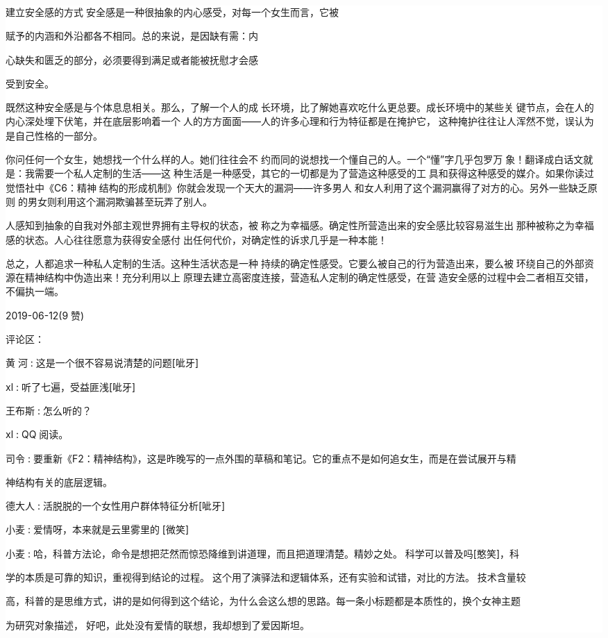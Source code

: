建立安全感的方式 安全感是一种很抽象的内心感受，对每一个女生而言，它被

赋予的内涵和外沿都各不相同。总的来说，是因缺有需：内

心缺失和匮乏的部分，必须要得到满足或者能被抚慰才会感

受到安全。

既然这种安全感是与个体息息相关。那么，了解一个人的成 长环境，比了解她喜欢吃什么更总要。成长环境中的某些关 键节点，会在人的内心深处埋下伏笔，并在底层影响着一个 人的方方面面——人的许多心理和行为特征都是在掩护它， 这种掩护往往让人浑然不觉，误认为是自己性格的一部分。

你问任何一个女生，她想找一个什么样的人。她们往往会不 约而同的说想找一个懂自己的人。一个“懂”字几乎包罗万 象！翻译成白话文就是：我需要一个私人定制的生活——这 种生活是一种感受，其它的一切都是为了营造这种感受的工 具和获得这种感受的媒介。如果你读过觉悟社中《C6：精神 结构的形成机制》你就会发现一个天大的漏洞——许多男人 和女人利用了这个漏洞赢得了对方的心。另外一些缺乏原则 的男女则利用这个漏洞欺骗甚至玩弄了别人。

人感知到抽象的自我对外部主观世界拥有主导权的状态，被 称之为幸福感。确定性所营造出来的安全感比较容易滋生出 那种被称之为幸福感的状态。人心往往愿意为获得安全感付 出任何代价，对确定性的诉求几乎是一种本能！

总之，人都追求一种私人定制的生活。这种生活状态是一种 持续的确定性感受。它要么被自己的行为营造出来，要么被 环绕自己的外部资源在精神结构中伪造出来！充分利用以上 原理去建立高密度连接，营造私人定制的确定性感受，在营 造安全感的过程中会二者相互交错，不偏执一端。

2019-06-12(9 赞)

评论区：

黄 河 : 这是一个很不容易说清楚的问题[呲牙]

xl : 听了七遍，受益匪浅[呲牙]

王布斯 : 怎么听的？

xl : QQ 阅读。

司令 : 要重新《F2：精神结构》，这是昨晚写的一点外围的草稿和笔记。它的重点不是如何追女生，而是在尝试展开与精

神结构有关的底层逻辑。

德大人 : 活脱脱的一个女性用户群体特征分析[呲牙]

小麦 : 爱情呀，本来就是云里雾里的 [微笑]

小麦 : 哈，科普方法论，命令是想把茫然而惊恐降维到讲道理，而且把道理清楚。精妙之处。 科学可以普及吗[憨笑]，科

学的本质是可靠的知识，重视得到结论的过程。 这个用了演驿法和逻辑体系，还有实验和试错，对比的方法。 技术含量较

高，科普的是思维方式，讲的是如何得到这个结论，为什么会这么想的思路。每一条小标题都是本质性的，换个女神主题

为研究对象描述， 好吧，此处没有爱情的联想，我却想到了爱因斯坦。
